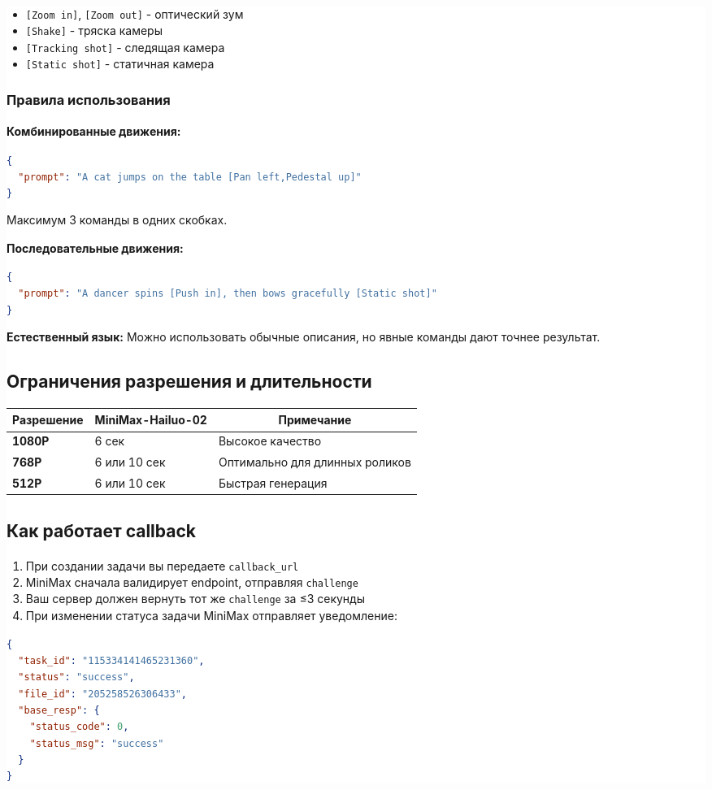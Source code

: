 - `[Zoom in]`, `[Zoom out]` - оптический зум
- `[Shake]` - тряска камеры
- `[Tracking shot]` - следящая камера
- `[Static shot]` - статичная камера

### Правила использования

**Комбинированные движения:**

```json
{
  "prompt": "A cat jumps on the table [Pan left,Pedestal up]"
}
```

Максимум 3 команды в одних скобках.

**Последовательные движения:**

```json
{
  "prompt": "A dancer spins [Push in], then bows gracefully [Static shot]"
}
```

**Естественный язык:**
Можно использовать обычные описания, но явные команды дают точнее результат.

## Ограничения разрешения и длительности

| Разрешение | MiniMax-Hailuo-02 | Примечание                     |
| ---------- | ----------------- | ------------------------------ |
| **1080P**  | 6 сек             | Высокое качество               |
| **768P**   | 6 или 10 сек      | Оптимально для длинных роликов |
| **512P**   | 6 или 10 сек      | Быстрая генерация              |

## Как работает callback

1. При создании задачи вы передаете `callback_url`
2. MiniMax сначала валидирует endpoint, отправляя `challenge`
3. Ваш сервер должен вернуть тот же `challenge` за ≤3 секунды
4. При изменении статуса задачи MiniMax отправляет уведомление:

```json
{
  "task_id": "115334141465231360",
  "status": "success",
  "file_id": "205258526306433",
  "base_resp": {
    "status_code": 0,
    "status_msg": "success"
  }
}
```
